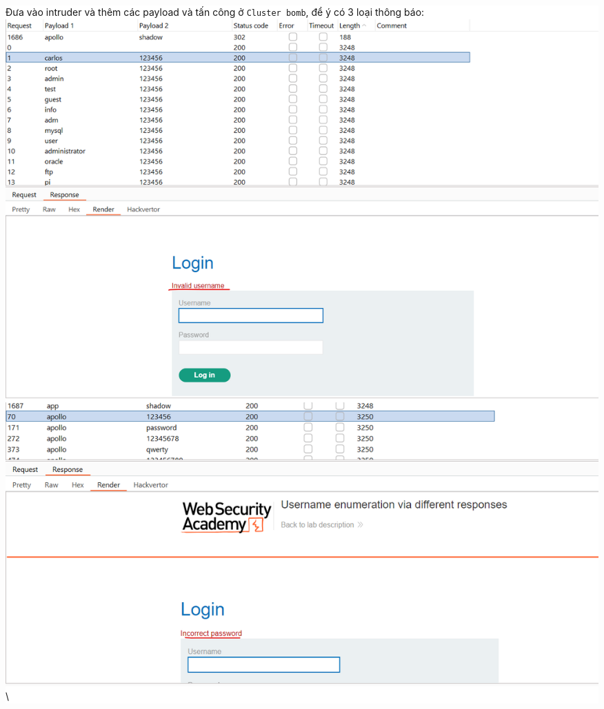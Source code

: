 Đưa vào intruder và thêm các payload và tấn công ở `Cluster bomb`, để ý có 3 loại thông báo: 
![alt text](image-3.png)\
![alt text](image-4.png)\